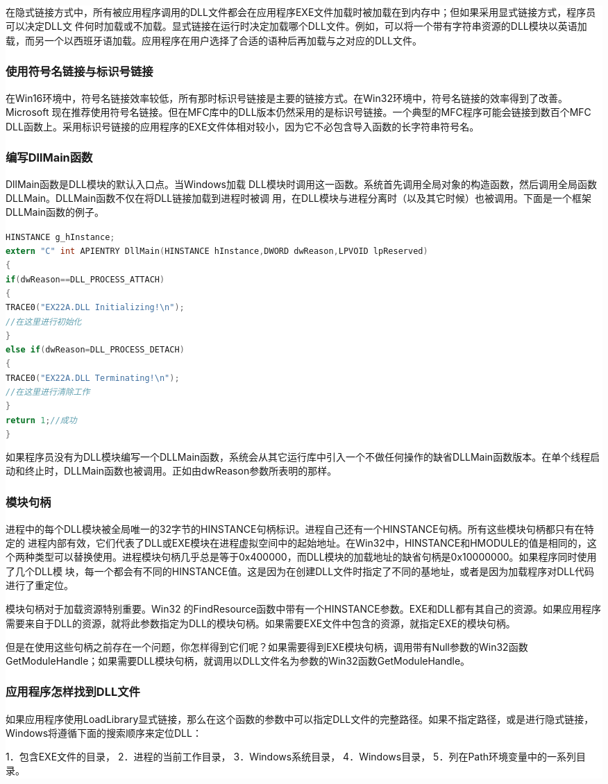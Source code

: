 在隐式链接方式中，所有被应用程序调用的DLL文件都会在应用程序EXE文件加载时被加载在到内存中；但如果采用显式链接方式，程序员可以决定DLL文 件何时加载或不加载。显式链接在运行时决定加载哪个DLL文件。例如，可以将一个带有字符串资源的DLL模块以英语加载，而另一个以西班牙语加载。应用程序在用户选择了合适的语种后再加载与之对应的DLL文件。

### 使用符号名链接与标识号链接

在Win16环境中，符号名链接效率较低，所有那时标识号链接是主要的链接方式。在Win32环境中，符号名链接的效率得到了改善。Microsoft 现在推荐使用符号名链接。但在MFC库中的DLL版本仍然采用的是标识号链接。一个典型的MFC程序可能会链接到数百个MFC DLL函数上。采用标识号链接的应用程序的EXE文件体相对较小，因为它不必包含导入函数的长字符串符号名。

### 编写DllMain函数

DllMain函数是DLL模块的默认入口点。当Windows加载 DLL模块时调用这一函数。系统首先调用全局对象的构造函数，然后调用全局函数DLLMain。DLLMain函数不仅在将DLL链接加载到进程时被调 用，在DLL模块与进程分离时（以及其它时候）也被调用。下面是一个框架DLLMain函数的例子。

```c
HINSTANCE g_hInstance;
extern "C" int APIENTRY DllMain(HINSTANCE hInstance,DWORD dwReason,LPVOID lpReserved)
{
if(dwReason==DLL_PROCESS_ATTACH)
{
TRACE0("EX22A.DLL Initializing!\n");
//在这里进行初始化
}
else if(dwReason=DLL_PROCESS_DETACH)
{
TRACE0("EX22A.DLL Terminating!\n");
//在这里进行清除工作
}
return 1;//成功
}
```
如果程序员没有为DLL模块编写一个DLLMain函数，系统会从其它运行库中引入一个不做任何操作的缺省DLLMain函数版本。在单个线程启动和终止时，DLLMain函数也被调用。正如由dwReason参数所表明的那样。

### 模块句柄

进程中的每个DLL模块被全局唯一的32字节的HINSTANCE句柄标识。进程自己还有一个HINSTANCE句柄。所有这些模块句柄都只有在特定的 进程内部有效，它们代表了DLL或EXE模块在进程虚拟空间中的起始地址。在Win32中，HINSTANCE和HMODULE的值是相同的，这个两种类型可以替换使用。进程模块句柄几乎总是等于0x400000，而DLL模块的加载地址的缺省句柄是0x10000000。如果程序同时使用了几个DLL模 块，每一个都会有不同的HINSTANCE值。这是因为在创建DLL文件时指定了不同的基地址，或者是因为加载程序对DLL代码进行了重定位。

模块句柄对于加载资源特别重要。Win32 的FindResource函数中带有一个HINSTANCE参数。EXE和DLL都有其自己的资源。如果应用程序需要来自于DLL的资源，就将此参数指定为DLL的模块句柄。如果需要EXE文件中包含的资源，就指定EXE的模块句柄。

但是在使用这些句柄之前存在一个问题，你怎样得到它们呢？如果需要得到EXE模块句柄，调用带有Null参数的Win32函数GetModuleHandle；如果需要DLL模块句柄，就调用以DLL文件名为参数的Win32函数GetModuleHandle。

### 应用程序怎样找到DLL文件

如果应用程序使用LoadLibrary显式链接，那么在这个函数的参数中可以指定DLL文件的完整路径。如果不指定路径，或是进行隐式链接，Windows将遵循下面的搜索顺序来定位DLL：

1．包含EXE文件的目录，
2．进程的当前工作目录，
3．Windows系统目录，
4．Windows目录，
5．列在Path环境变量中的一系列目录。
